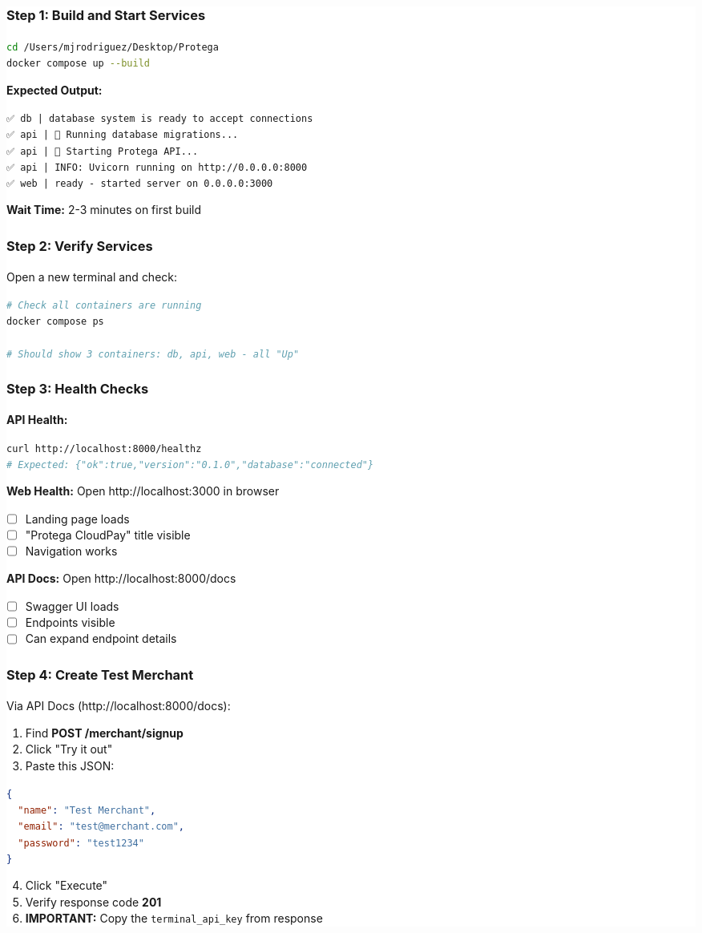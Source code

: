 ### Step 1: Build and Start Services
```bash
cd /Users/mjrodriguez/Desktop/Protega
docker compose up --build
```

**Expected Output:**
```
✅ db | database system is ready to accept connections
✅ api | 🔄 Running database migrations...
✅ api | 🚀 Starting Protega API...
✅ api | INFO: Uvicorn running on http://0.0.0.0:8000
✅ web | ready - started server on 0.0.0.0:3000
```

**Wait Time:** 2-3 minutes on first build

### Step 2: Verify Services

Open a new terminal and check:
```bash
# Check all containers are running
docker compose ps

# Should show 3 containers: db, api, web - all "Up"
```

### Step 3: Health Checks

**API Health:**
```bash
curl http://localhost:8000/healthz
# Expected: {"ok":true,"version":"0.1.0","database":"connected"}
```

**Web Health:**
Open http://localhost:3000 in browser
- [ ] Landing page loads
- [ ] "Protega CloudPay" title visible
- [ ] Navigation works

**API Docs:**
Open http://localhost:8000/docs
- [ ] Swagger UI loads
- [ ] Endpoints visible
- [ ] Can expand endpoint details

### Step 4: Create Test Merchant

Via API Docs (http://localhost:8000/docs):

1. Find **POST /merchant/signup**
2. Click "Try it out"
3. Paste this JSON:
```json
{
  "name": "Test Merchant",
  "email": "test@merchant.com",
  "password": "test1234"
}
```
4. Click "Execute"
5. Verify response code **201**
6. **IMPORTANT:** Copy the `terminal_api_key` from response
